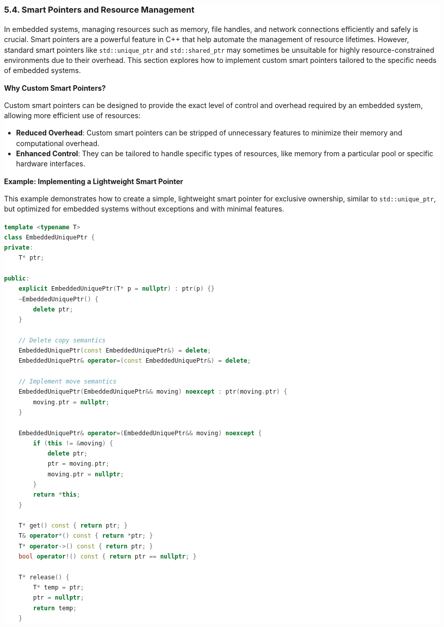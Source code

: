 ### 5.4. Smart Pointers and Resource Management

In embedded systems, managing resources such as memory, file handles, and network connections efficiently and safely is crucial. Smart pointers are a powerful feature in C++ that help automate the management of resource lifetimes. However, standard smart pointers like `std::unique_ptr` and `std::shared_ptr` may sometimes be unsuitable for highly resource-constrained environments due to their overhead. This section explores how to implement custom smart pointers tailored to the specific needs of embedded systems.

**Why Custom Smart Pointers?**

Custom smart pointers can be designed to provide the exact level of control and overhead required by an embedded system, allowing more efficient use of resources:

-   **Reduced Overhead**: Custom smart pointers can be stripped of unnecessary features to minimize their memory and computational overhead.
-   **Enhanced Control**: They can be tailored to handle specific types of resources, like memory from a particular pool or specific hardware interfaces.

**Example: Implementing a Lightweight Smart Pointer**

This example demonstrates how to create a simple, lightweight smart pointer for exclusive ownership, similar to `std::unique_ptr`, but optimized for embedded systems without exceptions and with minimal features.

```cpp
template <typename T>
class EmbeddedUniquePtr {
private:
    T* ptr;

public:
    explicit EmbeddedUniquePtr(T* p = nullptr) : ptr(p) {}
    ~EmbeddedUniquePtr() {
        delete ptr;
    }

    // Delete copy semantics
    EmbeddedUniquePtr(const EmbeddedUniquePtr&) = delete;
    EmbeddedUniquePtr& operator=(const EmbeddedUniquePtr&) = delete;

    // Implement move semantics
    EmbeddedUniquePtr(EmbeddedUniquePtr&& moving) noexcept : ptr(moving.ptr) {
        moving.ptr = nullptr;
    }

    EmbeddedUniquePtr& operator=(EmbeddedUniquePtr&& moving) noexcept {
        if (this != &moving) {
            delete ptr;
            ptr = moving.ptr;
            moving.ptr = nullptr;
        }
        return *this;
    }

    T* get() const { return ptr; }
    T& operator*() const { return *ptr; }
    T* operator->() const { return ptr; }
    bool operator!() const { return ptr == nullptr; }

    T* release() {
        T* temp = ptr;
        ptr = nullptr;
        return temp;
    }

```